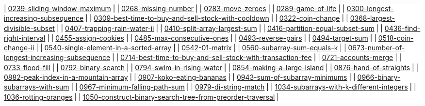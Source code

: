 | [0239-sliding-window-maximum](https://github.com/Ujjval-dargar/Leetcode_Logs/tree/master/0239-sliding-window-maximum) |
| [0268-missing-number](https://github.com/Ujjval-dargar/Leetcode_Logs/tree/master/0268-missing-number) |
| [0283-move-zeroes](https://github.com/Ujjval-dargar/Leetcode_Logs/tree/master/0283-move-zeroes) |
| [0289-game-of-life](https://github.com/Ujjval-dargar/Leetcode_Logs/tree/master/0289-game-of-life) |
| [0300-longest-increasing-subsequence](https://github.com/Ujjval-dargar/Leetcode_Logs/tree/master/0300-longest-increasing-subsequence) |
| [0309-best-time-to-buy-and-sell-stock-with-cooldown](https://github.com/Ujjval-dargar/Leetcode_Logs/tree/master/0309-best-time-to-buy-and-sell-stock-with-cooldown) |
| [0322-coin-change](https://github.com/Ujjval-dargar/Leetcode_Logs/tree/master/0322-coin-change) |
| [0368-largest-divisible-subset](https://github.com/Ujjval-dargar/Leetcode_Logs/tree/master/0368-largest-divisible-subset) |
| [0407-trapping-rain-water-ii](https://github.com/Ujjval-dargar/Leetcode_Logs/tree/master/0407-trapping-rain-water-ii) |
| [0410-split-array-largest-sum](https://github.com/Ujjval-dargar/Leetcode_Logs/tree/master/0410-split-array-largest-sum) |
| [0416-partition-equal-subset-sum](https://github.com/Ujjval-dargar/Leetcode_Logs/tree/master/0416-partition-equal-subset-sum) |
| [0436-find-right-interval](https://github.com/Ujjval-dargar/Leetcode_Logs/tree/master/0436-find-right-interval) |
| [0455-assign-cookies](https://github.com/Ujjval-dargar/Leetcode_Logs/tree/master/0455-assign-cookies) |
| [0485-max-consecutive-ones](https://github.com/Ujjval-dargar/Leetcode_Logs/tree/master/0485-max-consecutive-ones) |
| [0493-reverse-pairs](https://github.com/Ujjval-dargar/Leetcode_Logs/tree/master/0493-reverse-pairs) |
| [0494-target-sum](https://github.com/Ujjval-dargar/Leetcode_Logs/tree/master/0494-target-sum) |
| [0518-coin-change-ii](https://github.com/Ujjval-dargar/Leetcode_Logs/tree/master/0518-coin-change-ii) |
| [0540-single-element-in-a-sorted-array](https://github.com/Ujjval-dargar/Leetcode_Logs/tree/master/0540-single-element-in-a-sorted-array) |
| [0542-01-matrix](https://github.com/Ujjval-dargar/Leetcode_Logs/tree/master/0542-01-matrix) |
| [0560-subarray-sum-equals-k](https://github.com/Ujjval-dargar/Leetcode_Logs/tree/master/0560-subarray-sum-equals-k) |
| [0673-number-of-longest-increasing-subsequence](https://github.com/Ujjval-dargar/Leetcode_Logs/tree/master/0673-number-of-longest-increasing-subsequence) |
| [0714-best-time-to-buy-and-sell-stock-with-transaction-fee](https://github.com/Ujjval-dargar/Leetcode_Logs/tree/master/0714-best-time-to-buy-and-sell-stock-with-transaction-fee) |
| [0721-accounts-merge](https://github.com/Ujjval-dargar/Leetcode_Logs/tree/master/0721-accounts-merge) |
| [0733-flood-fill](https://github.com/Ujjval-dargar/Leetcode_Logs/tree/master/0733-flood-fill) |
| [0792-binary-search](https://github.com/Ujjval-dargar/Leetcode_Logs/tree/master/0792-binary-search) |
| [0794-swim-in-rising-water](https://github.com/Ujjval-dargar/Leetcode_Logs/tree/master/0794-swim-in-rising-water) |
| [0854-making-a-large-island](https://github.com/Ujjval-dargar/Leetcode_Logs/tree/master/0854-making-a-large-island) |
| [0876-hand-of-straights](https://github.com/Ujjval-dargar/Leetcode_Logs/tree/master/0876-hand-of-straights) |
| [0882-peak-index-in-a-mountain-array](https://github.com/Ujjval-dargar/Leetcode_Logs/tree/master/0882-peak-index-in-a-mountain-array) |
| [0907-koko-eating-bananas](https://github.com/Ujjval-dargar/Leetcode_Logs/tree/master/0907-koko-eating-bananas) |
| [0943-sum-of-subarray-minimums](https://github.com/Ujjval-dargar/Leetcode_Logs/tree/master/0943-sum-of-subarray-minimums) |
| [0966-binary-subarrays-with-sum](https://github.com/Ujjval-dargar/Leetcode_Logs/tree/master/0966-binary-subarrays-with-sum) |
| [0967-minimum-falling-path-sum](https://github.com/Ujjval-dargar/Leetcode_Logs/tree/master/0967-minimum-falling-path-sum) |
| [0979-di-string-match](https://github.com/Ujjval-dargar/Leetcode_Logs/tree/master/0979-di-string-match) |
| [1034-subarrays-with-k-different-integers](https://github.com/Ujjval-dargar/Leetcode_Logs/tree/master/1034-subarrays-with-k-different-integers) |
| [1036-rotting-oranges](https://github.com/Ujjval-dargar/Leetcode_Logs/tree/master/1036-rotting-oranges) |
| [1050-construct-binary-search-tree-from-preorder-traversal](https://github.com/Ujjval-dargar/Leetcode_Logs/tree/master/1050-construct-binary-search-tree-from-preorder-traversal) |